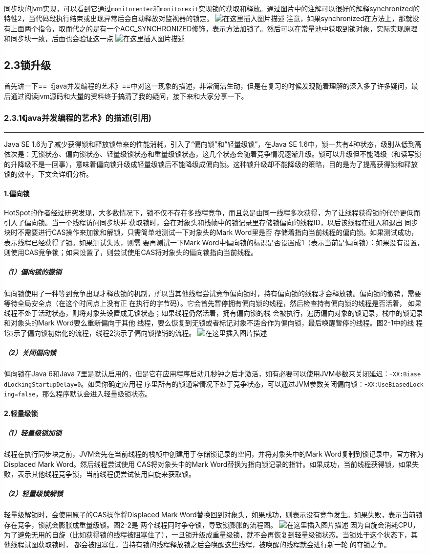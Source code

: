 同步块的jvm实现，可以看到它通过`monitorenter`和`monitorexit`实现锁的获取和释放。通过图片中的注解可以很好的解释synchronized的特性2，当代码段执行结束或出现异常后会自动释放对监视器的锁定。
![在这里插入图片描述](https://img-blog.csdnimg.cn/20200406194602860.png?x-oss-process=image/watermark,type_ZmFuZ3poZW5naGVpdGk,shadow_10,text_aHR0cHM6Ly9ibG9nLmNzZG4ubmV0L3dlaXhpbl80Mjc2MjEzMw==,size_16,color_FFFFFF,t_70)
注意，如果synchronized在方法上，那就没有上面两个指令，取而代之的是有一个ACC_SYNCHRONIZED修饰，表示方法加锁了。然后可以在常量池中获取到锁对象，实际实现原理和同步块一致，后面也会验证这一点
![在这里插入图片描述](https://img-blog.csdnimg.cn/20200406194150630.png?x-oss-process=image/watermark,type_ZmFuZ3poZW5naGVpdGk,shadow_10,text_aHR0cHM6Ly9ibG9nLmNzZG4ubmV0L3dlaXhpbl80Mjc2MjEzMw==,size_16,color_FFFFFF,t_70)

## 2.3锁升级

首先讲一下==《java并发编程的艺术》==中对这一现象的描述，非常简洁生动，但是在复习的时候发现随着理解的深入多了许多疑问，最后通过阅读jvm源码和大量的资料终于搞清了我的疑问，接下来和大家分享一下。

### 2.3.1《java并发编程的艺术》的描述(引用)

------

Java SE 1.6为了减少获得锁和释放锁带来的性能消耗，引入了“偏向锁”和“轻量级锁”，在Java SE 1.6中，锁一共有4种状态，级别从低到高依次是：无锁状态、偏向锁状态、轻量级锁状态和重量级锁状态，这几个状态会随着竞争情况逐渐升级。锁可以升级但不能降级（和读写锁的升降级不是一回事），意味着偏向锁升级成轻量级锁后不能降级成偏向锁。这种锁升级却不能降级的策略，目的是为了提高获得锁和释放锁的效率，下文会详细分析。

#### 1.偏向锁

HotSpot的作者经过研究发现，大多数情况下，锁不仅不存在多线程竞争，而且总是由同一线程多次获得，为了让线程获得锁的代价更低而引入了偏向锁。当一个线程访问同步块并 获取锁时，会在对象头和栈帧中的锁记录里存储锁偏向的线程ID，以后该线程在进入和退出 同步块时不需要进行CAS操作来加锁和解锁，只需简单地测试一下对象头的Mark Word里是否 存储着指向当前线程的偏向锁。如果测试成功，表示线程已经获得了锁。如果测试失败，则需 要再测试一下Mark Word中偏向锁的标识是否设置成1（表示当前是偏向锁）：如果没有设置，则使用CAS竞争锁；如果设置了，则尝试使用CAS将对象头的偏向锁指向当前线程。

##### （1）偏向锁的撤销

偏向锁使用了一种等到竞争出现才释放锁的机制，所以当其他线程尝试竞争偏向锁时，持有偏向锁的线程才会释放锁。偏向锁的撤销，需要等待全局安全点（在这个时间点上没有正 在执行的字节码）。它会首先暂停拥有偏向锁的线程，然后检查持有偏向锁的线程是否活着， 如果线程不处于活动状态，则将对象头设置成无锁状态；如果线程仍然活着，拥有偏向锁的栈 会被执行，遍历偏向对象的锁记录，栈中的锁记录和对象头的Mark Word要么重新偏向于其他 线程，要么恢复到无锁或者标记对象不适合作为偏向锁，最后唤醒暂停的线程。图2-1中的线 程1演示了偏向锁初始化的流程，线程2演示了偏向锁撤销的流程。
![在这里插入图片描述](https://img-blog.csdnimg.cn/20200406214055464.png?x-oss-process=image/watermark,type_ZmFuZ3poZW5naGVpdGk,shadow_10,text_aHR0cHM6Ly9ibG9nLmNzZG4ubmV0L3dlaXhpbl80Mjc2MjEzMw==,size_16,color_FFFFFF,t_70)

##### （2）关闭偏向锁

偏向锁在Java 6和Java 7里是默认启用的，但是它在应用程序启动几秒钟之后才激活，如有必要可以使用JVM参数来关闭延迟：-`XX:BiasedLockingStartupDelay=0`。如果你确定应用程 序里所有的锁通常情况下处于竞争状态，可以通过JVM参数关闭偏向锁：-`XX:UseBiasedLocking=false`，那么程序默认会进入轻量级锁状态。

#### 2.轻量级锁

##### （1）轻量级锁加锁

线程在执行同步块之前，JVM会先在当前线程的栈桢中创建用于存储锁记录的空间，并将对象头中的Mark Word复制到锁记录中，官方称为Displaced Mark Word。然后线程尝试使用 CAS将对象头中的Mark Word替换为指向锁记录的指针。如果成功，当前线程获得锁，如果失 败，表示其他线程竞争锁，当前线程便尝试使用自旋来获取锁。

##### （2）轻量级锁解锁

轻量级解锁时，会使用原子的CAS操作将Displaced Mark Word替换回到对象头，如果成功，则表示没有竞争发生。如果失败，表示当前锁存在竞争，锁就会膨胀成重量级锁。图2-2是 两个线程同时争夺锁，导致锁膨胀的流程图。
![在这里插入图片描述](https://img-blog.csdnimg.cn/20200406214315645.png?x-oss-process=image/watermark,type_ZmFuZ3poZW5naGVpdGk,shadow_10,text_aHR0cHM6Ly9ibG9nLmNzZG4ubmV0L3dlaXhpbl80Mjc2MjEzMw==,size_16,color_FFFFFF,t_70)
因为自旋会消耗CPU，为了避免无用的自旋（比如获得锁的线程被阻塞住了），一旦锁升级成重量级锁，就不会再恢复到轻量级锁状态。当锁处于这个状态下，其他线程试图获取锁时， 都会被阻塞住，当持有锁的线程释放锁之后会唤醒这些线程，被唤醒的线程就会进行新一轮 的夺锁之争。
